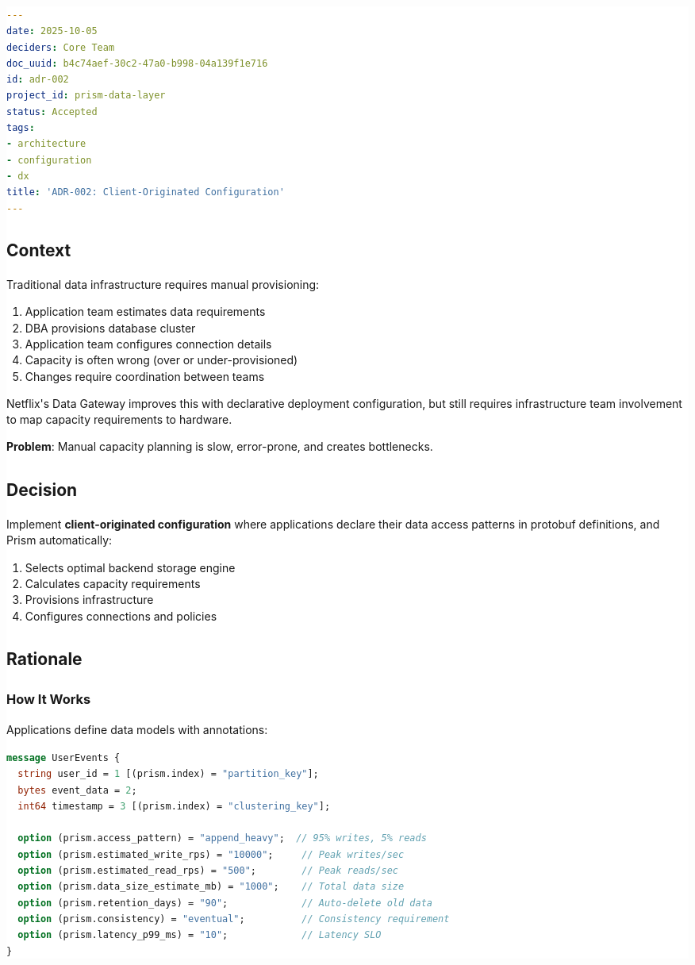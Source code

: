 ```yaml
---
date: 2025-10-05
deciders: Core Team
doc_uuid: b4c74aef-30c2-47a0-b998-04a139f1e716
id: adr-002
project_id: prism-data-layer
status: Accepted
tags:
- architecture
- configuration
- dx
title: 'ADR-002: Client-Originated Configuration'
---
```


## Context

Traditional data infrastructure requires manual provisioning:

1. Application team estimates data requirements
2. DBA provisions database cluster
3. Application team configures connection details
4. Capacity is often wrong (over or under-provisioned)
5. Changes require coordination between teams

Netflix's Data Gateway improves this with declarative deployment configuration, but still requires infrastructure team involvement to map capacity requirements to hardware.

**Problem**: Manual capacity planning is slow, error-prone, and creates bottlenecks.

## Decision

Implement **client-originated configuration** where applications declare their data access patterns in protobuf definitions, and Prism automatically:

1. Selects optimal backend storage engine
2. Calculates capacity requirements
3. Provisions infrastructure
4. Configures connections and policies

## Rationale

### How It Works

Applications define data models with annotations:

```protobuf
message UserEvents {
  string user_id = 1 [(prism.index) = "partition_key"];
  bytes event_data = 2;
  int64 timestamp = 3 [(prism.index) = "clustering_key"];

  option (prism.access_pattern) = "append_heavy";  // 95% writes, 5% reads
  option (prism.estimated_write_rps) = "10000";     // Peak writes/sec
  option (prism.estimated_read_rps) = "500";        // Peak reads/sec
  option (prism.data_size_estimate_mb) = "1000";    // Total data size
  option (prism.retention_days) = "90";             // Auto-delete old data
  option (prism.consistency) = "eventual";          // Consistency requirement
  option (prism.latency_p99_ms) = "10";             // Latency SLO
}
```
